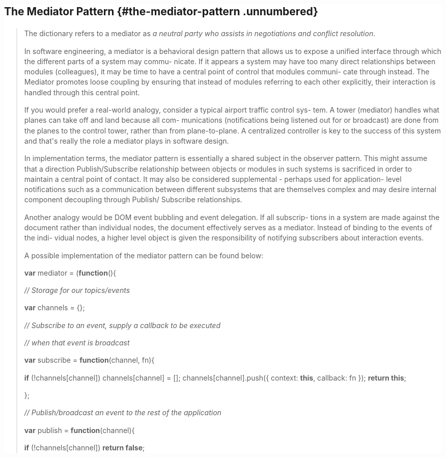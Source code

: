 ## The Mediator Pattern {#the-mediator-pattern .unnumbered}

> The dictionary refers to a mediator as *a neutral party who assists in
> negotiations and conflict resolution*.
>
> In software engineering, a mediator is a behavioral design pattern
> that allows us to expose a unified interface through which the
> different parts of a system may commu- nicate. If it appears a system
> may have too many direct relationships between modules (colleagues),
> it may be time to have a central point of control that modules
> communi- cate through instead. The Mediator promotes loose coupling by
> ensuring that instead of modules referring to each other explicitly,
> their interaction is handled through this central point.
>
> If you would prefer a real-world analogy, consider a typical airport
> traffic control sys- tem. A tower (mediator) handles what planes can
> take off and land because all com- munications (notifications being
> listened out for or broadcast) are done from the planes to the control
> tower, rather than from plane-to-plane. A centralized controller is
> key to the success of this system and that\'s really the role a
> mediator plays in software design.
>
> In implementation terms, the mediator pattern is essentially a shared
> subject in the observer pattern. This might assume that a direction
> Publish/Subscribe relationship between objects or modules in such
> systems is sacrificed in order to maintain a central point of contact.
> It may also be considered supplemental - perhaps used for application-
> level notifications such as a communication between different
> subsystems that are themselves complex and may desire internal
> component decoupling through Publish/ Subscribe relationships.
>
> Another analogy would be DOM event bubbling and event delegation. If
> all subscrip- tions in a system are made against the document rather
> than individual nodes, the document effectively serves as a mediator.
> Instead of binding to the events of the indi- vidual nodes, a higher
> level object is given the responsibility of notifying subscribers
> about interaction events.
>
> A possible implementation of the mediator pattern can be found below:
>
> **var** mediator = (**function**(){
>
> *// Storage for our topics/events*
>
> **var** channels = {};
>
> *// Subscribe to an event, supply a callback to be executed*
>
> *// when that event is broadcast*
>
> **var** subscribe = **function**(channel, fn){
>
> **if** (!channels\[channel\]) channels\[channel\] = \[\];
> channels\[channel\].push({ context: **this**, callback: fn });
> **return this**;
>
> };
>
> *// Publish/broadcast an event to the rest of the application*
>
> **var** publish = **function**(channel){
>
> **if** (!channels\[channel\]) **return false**;